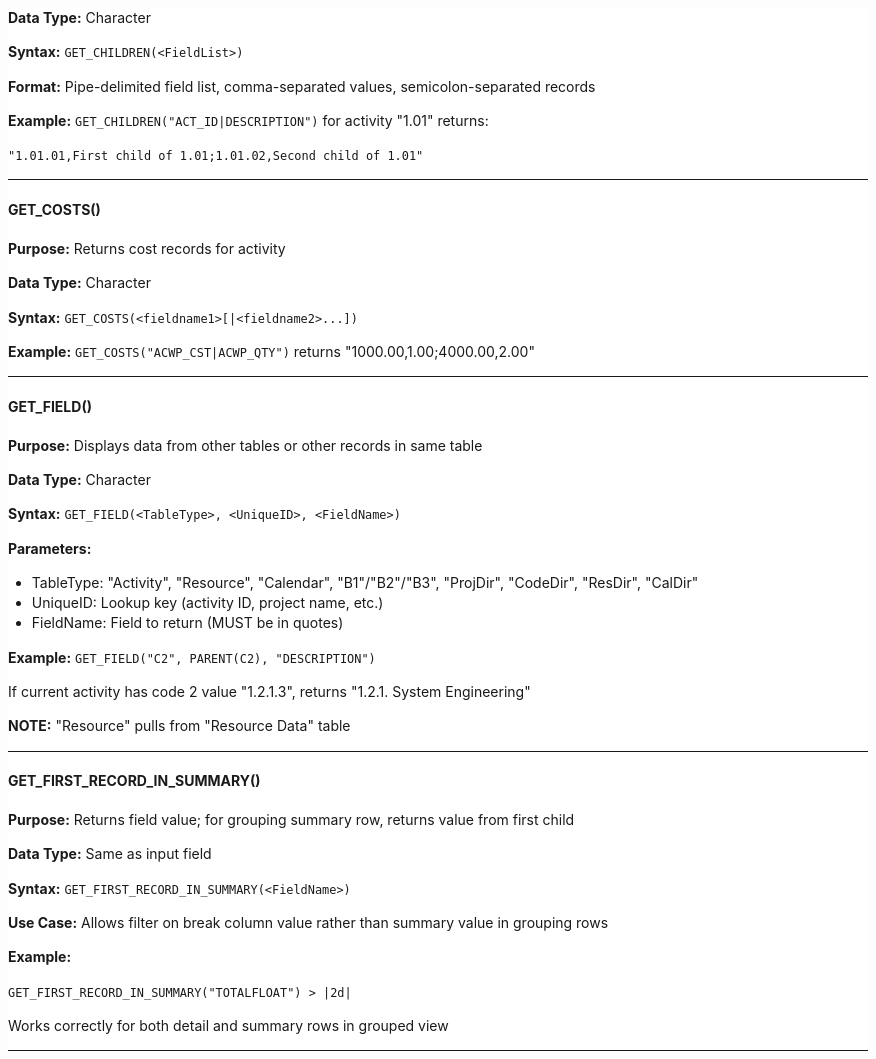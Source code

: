 **Data Type:** Character

**Syntax:** `GET_CHILDREN(<FieldList>)`

**Format:** Pipe-delimited field list, comma-separated values, semicolon-separated records

**Example:** `GET_CHILDREN("ACT_ID|DESCRIPTION")` for activity "1.01" returns:
```
"1.01.01,First child of 1.01;1.01.02,Second child of 1.01"
```

---

#### GET_COSTS()

**Purpose:** Returns cost records for activity

**Data Type:** Character

**Syntax:** `GET_COSTS(<fieldname1>[|<fieldname2>...])`

**Example:** `GET_COSTS("ACWP_CST|ACWP_QTY")` returns "1000.00,1.00;4000.00,2.00"

---

#### GET_FIELD()

**Purpose:** Displays data from other tables or other records in same table

**Data Type:** Character

**Syntax:** `GET_FIELD(<TableType>, <UniqueID>, <FieldName>)`

**Parameters:**
- TableType: "Activity", "Resource", "Calendar", "B1"/"B2"/"B3", "ProjDir", "CodeDir", "ResDir", "CalDir"
- UniqueID: Lookup key (activity ID, project name, etc.)
- FieldName: Field to return (MUST be in quotes)

**Example:** `GET_FIELD("C2", PARENT(C2), "DESCRIPTION")`

If current activity has code 2 value "1.2.1.3", returns "1.2.1. System Engineering"

**NOTE:** "Resource" pulls from "Resource Data" table

---

#### GET_FIRST_RECORD_IN_SUMMARY()

**Purpose:** Returns field value; for grouping summary row, returns value from first child

**Data Type:** Same as input field

**Syntax:** `GET_FIRST_RECORD_IN_SUMMARY(<FieldName>)`

**Use Case:** Allows filter on break column value rather than summary value in grouping rows

**Example:**
```
GET_FIRST_RECORD_IN_SUMMARY("TOTALFLOAT") > |2d|
```
Works correctly for both detail and summary rows in grouped view

---